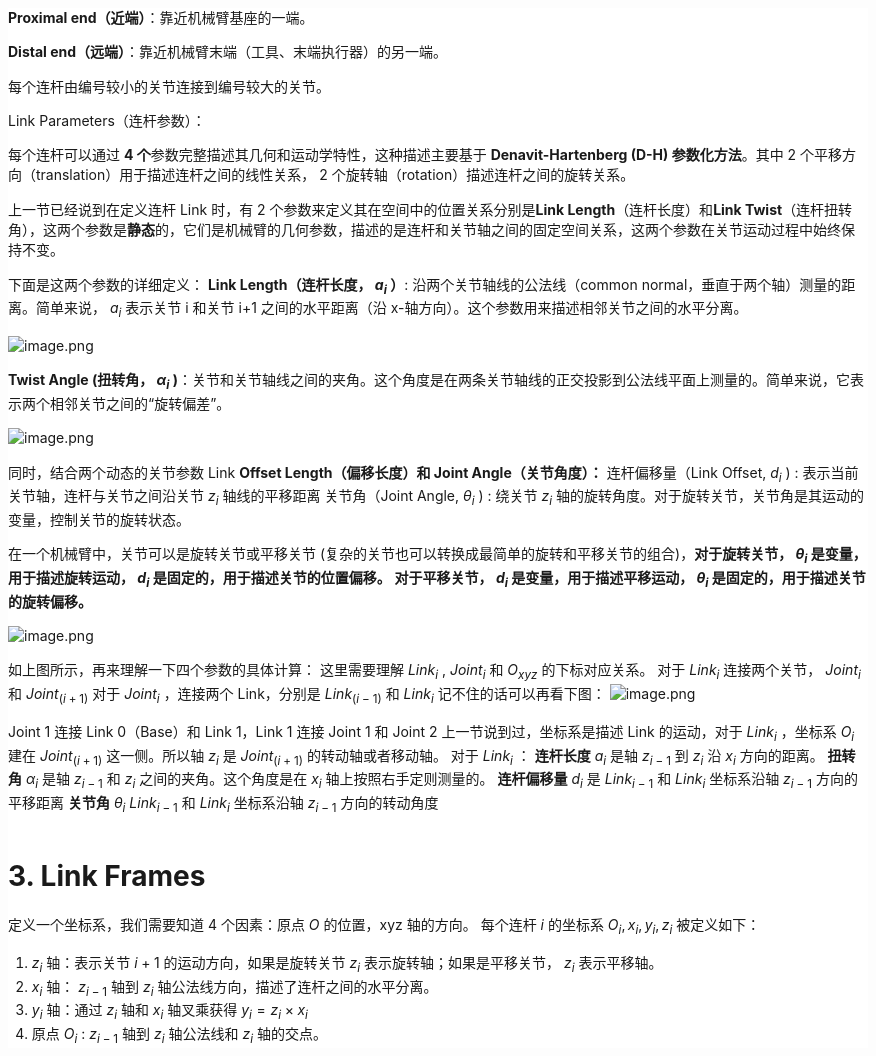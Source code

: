 **Proximal end（近端）**：靠近机械臂基座的一端。

**Distal end（远端）**：靠近机械臂末端（工具、末端执行器）的另一端。

每个连杆由编号较小的关节连接到编号较大的关节。

Link Parameters（连杆参数）：

每个连杆可以通过 **4 个**参数完整描述其几何和运动学特性，这种描述主要基于 **Denavit-Hartenberg (D-H) 参数化方法**。其中 2 个平移方向（translation）用于描述连杆之间的线性关系， 2 个旋转轴（rotation）描述连杆之间的旋转关系。

上一节已经说到在定义连杆 Link 时，有 2 个参数来定义其在空间中的位置关系分别是**Link Length**（连杆长度）和**Link Twist**（连杆扭转角），这两个参数是**静态**的，它们是机械臂的几何参数，描述的是连杆和关节轴之间的固定空间关系，这两个参数在关节运动过程中始终保持不变。

下面是这两个参数的详细定义：
**Link Length（连杆长度， $a_{i}$ ）**: 沿两个关节轴线的公法线（common normal，垂直于两个轴）测量的距离。简单来说， $a_i$ 表示关节 i 和关节 i+1 之间的水平距离（沿 x-轴方向）。这个参数用来描述相邻关节之间的水平分离。

![image.png](https://wwwhtblog-1309008871.cos.ap-beijing.myqcloud.com/blog/20250117090325983.png?imageSlim)

**Twist Angle (扭转角， $\alpha_i$ )**：关节和关节轴线之间的夹角。这个角度是在两条关节轴线的正交投影到公法线平面上测量的。简单来说，它表示两个相邻关节之间的“旋转偏差”。

![image.png](https://wwwhtblog-1309008871.cos.ap-beijing.myqcloud.com/blog/20250117090453447.png?imageSlim)

同时，结合两个动态的关节参数 Link **Offset Length（偏移长度）和 Joint Angle（关节角度）：**
连杆偏移量（Link Offset, $d_i$ ) : 表示当前关节轴，连杆与关节之间沿关节 $z_i$ 轴线的平移距离
关节角（Joint Angle, $\theta_i$ ) : 绕关节 $z_{i}$ 轴的旋转角度。对于旋转关节，关节角是其运动的变量，控制关节的旋转状态。

在一个机械臂中，关节可以是旋转关节或平移关节 (复杂的关节也可以转换成最简单的旋转和平移关节的组合)，**对于旋转关节， $\theta_i$ 是变量，用于描述旋转运动， $d_{i}$ 是固定的，用于描述关节的位置偏移。** 
**对于平移关节， $d_{i}$ 是变量，用于描述平移运动， $\theta_i$ 是固定的，用于描述关节的旋转偏移。**

![image.png](https://wwwhtblog-1309008871.cos.ap-beijing.myqcloud.com/blog/20250117090845662.png?imageSlim)

如上图所示，再来理解一下四个参数的具体计算：
这里需要理解 $Link_{i}$ , $Joint_{i}$ 和 $O_{xyz}$ 的下标对应关系。
对于 $Link_{i}$  连接两个关节， $Joint_{i}$ 和 $Joint_{(i+1)}$ 
对于 $Joint_{i}$ ，连接两个 Link，分别是 $Link_{(i-1)}$ 和 $Link_{i}$ 
记不住的话可以再看下图：
![image.png](https://wwwhtblog-1309008871.cos.ap-beijing.myqcloud.com/blog/20250117090911541.png?imageSlim)

Joint 1 连接 Link 0（Base）和 Link 1，Link 1 连接 Joint 1 和 Joint 2
上一节说到过，坐标系是描述 Link 的运动，对于 $Link_{i}$ ，坐标系 $O_{i}$ 建在 $Joint_{(i+1)}$ 这一侧。所以轴 $z_{i}$ 是 $Joint_{(i+1)}$ 的转动轴或者移动轴。
对于 $Link_{i}$ ：
**连杆长度** $a_{i}$  是轴 $z_{i-1}$ 到 $z_{i}$ 沿 $x_{i}$ 方向的距离。
**扭转角** $\alpha_i$  是轴 $z_{i-1}$ 和 $z_{i}$ 之间的夹角。这个角度是在 $x_{i}$ 轴上按照右手定则测量的。
**连杆偏移量**  $d_{i}$ 是 $Link_{i-1}$ 和 $Link_{i}$ 坐标系沿轴 $z_{i-1}$ 方向的平移距离
**关节角** $\theta_i$  $Link_{i-1}$ 和 $Link_{i}$ 坐标系沿轴 $z_{i-1}$ 方向的转动角度

# 3. Link Frames

定义一个坐标系，我们需要知道 4 个因素：原点 $O$ 的位置，xyz 轴的方向。
每个连杆 $i$ 的坐标系 $O_i ,x_i,y_i,z_i$ 被定义如下：  
1.  $z_i$ 轴：表示关节 $i+1$ 的运动方向，如果是旋转关节 $z_i$ 表示旋转轴；如果是平移关节， $z_i$ 表示平移轴。
2.  $x_i$ 轴： $z_{i-1}$ 轴到 $z_i$ 轴公法线方向，描述了连杆之间的水平分离。
3.  $y_i$ 轴：通过 $z_i$ 轴和 $x_i$ 轴叉乘获得 $y_i = z_i \times x_i$ 
4. 原点 $O_i$ :  $z_{i-1}$ 轴到 $z_i$ 轴公法线和 $z_i$ 轴的交点。

